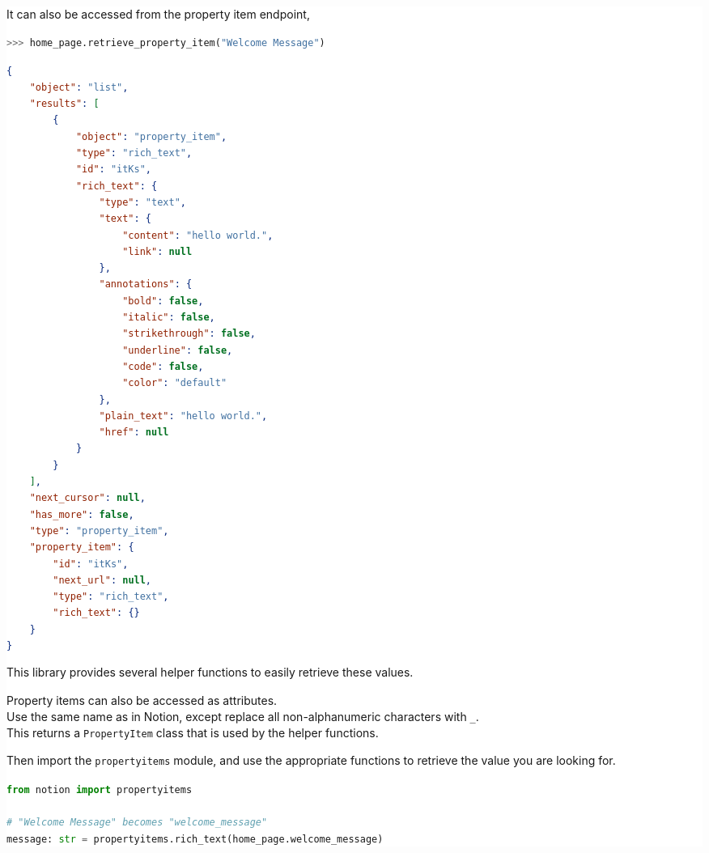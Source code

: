 It can also be accessed from the property item endpoint,

```py
>>> home_page.retrieve_property_item("Welcome Message")
```

```json
{
    "object": "list",
    "results": [
        {
            "object": "property_item",
            "type": "rich_text",
            "id": "itKs",
            "rich_text": {
                "type": "text",
                "text": {
                    "content": "hello world.",
                    "link": null
                },
                "annotations": {
                    "bold": false,
                    "italic": false,
                    "strikethrough": false,
                    "underline": false,
                    "code": false,
                    "color": "default"
                },
                "plain_text": "hello world.",
                "href": null
            }
        }
    ],
    "next_cursor": null,
    "has_more": false,
    "type": "property_item",
    "property_item": {
        "id": "itKs",
        "next_url": null,
        "type": "rich_text",
        "rich_text": {}
    }
}
```

This library provides several helper functions to easily retrieve these values.

Property items can also be accessed as attributes.  
Use the same name as in Notion, except replace all non-alphanumeric characters with `_`.  
This returns a `PropertyItem` class that is used by the helper functions.

Then import the `propertyitems` module, and use the appropriate functions to retrieve the value you are looking for.

```py
from notion import propertyitems

# "Welcome Message" becomes "welcome_message"
message: str = propertyitems.rich_text(home_page.welcome_message)
```
